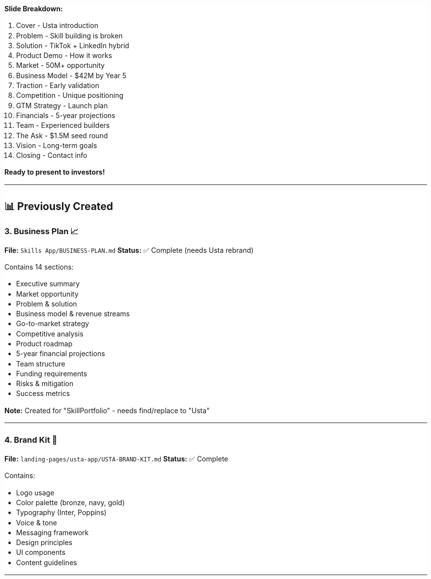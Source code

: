 **Slide Breakdown:**
1. Cover - Usta introduction
2. Problem - Skill building is broken
3. Solution - TikTok + LinkedIn hybrid
4. Product Demo - How it works
5. Market - 50M+ opportunity
6. Business Model - $42M by Year 5
7. Traction - Early validation
8. Competition - Unique positioning
9. GTM Strategy - Launch plan
10. Financials - 5-year projections
11. Team - Experienced builders
12. The Ask - $1.5M seed round
13. Vision - Long-term goals
14. Closing - Contact info

**Ready to present to investors!**

---

## 📊 Previously Created

### **3. Business Plan** 📈
**File:** `Skills App/BUSINESS-PLAN.md`
**Status:** ✅ Complete (needs Usta rebrand)

Contains 14 sections:
- Executive summary
- Market opportunity
- Problem & solution
- Business model & revenue streams
- Go-to-market strategy
- Competitive analysis
- Product roadmap
- 5-year financial projections
- Team structure
- Funding requirements
- Risks & mitigation
- Success metrics

**Note:** Created for "SkillPortfolio" - needs find/replace to "Usta"

---

### **4. Brand Kit** 🎨
**File:** `landing-pages/usta-app/USTA-BRAND-KIT.md`
**Status:** ✅ Complete

Contains:
- Logo usage
- Color palette (bronze, navy, gold)
- Typography (Inter, Poppins)
- Voice & tone
- Messaging framework
- Design principles
- UI components
- Content guidelines

---